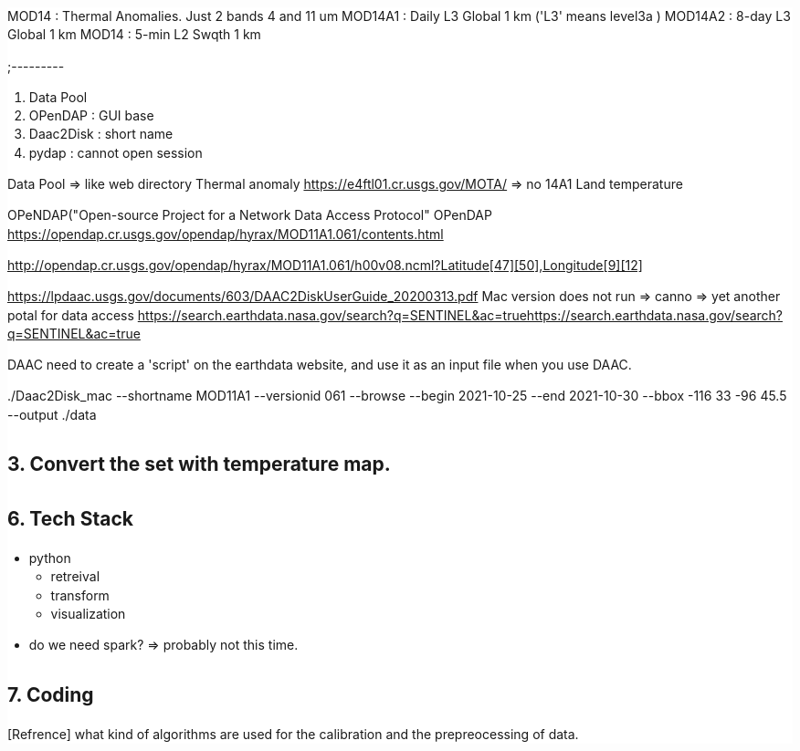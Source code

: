 
MOD14 : Thermal Anomalies. Just 2 bands 4 and 11 um 
MOD14A1 : Daily L3 Global 1 km ('L3' means level3a  )
MOD14A2 : 8-day L3 Global 1 km
MOD14   : 5-min L2 Swqth 1 km

;---------
1. Data Pool
2. OPenDAP   : GUI base
3. Daac2Disk : short name
4. pydap     : cannot open session


Data Pool => like web directory
Thermal anomaly https://e4ftl01.cr.usgs.gov/MOTA/ => no 14A1
Land temperature  

OPeNDAP("Open-source Project for a Network Data Access Protocol"
OPenDAP
https://opendap.cr.usgs.gov/opendap/hyrax/MOD11A1.061/contents.html

http://opendap.cr.usgs.gov/opendap/hyrax/MOD11A1.061/h00v08.ncml?Latitude[47][50],Longitude[9][12]

https://lpdaac.usgs.gov/documents/603/DAAC2DiskUserGuide_20200313.pdf
Mac version does not run => canno 
=> yet another potal for data access
https://search.earthdata.nasa.gov/search?q=SENTINEL&ac=truehttps://search.earthdata.nasa.gov/search?q=SENTINEL&ac=true

DAAC
need to create a 'script' on the earthdata website, and use it as
an input file when you use DAAC.

./Daac2Disk_mac --shortname MOD11A1 --versionid 061 --browse --begin 2021-10-25 --end 2021-10-30 --bbox -116 33 -96 45.5 --output ./data

##  3. Convert the set with temperature map.



## 6. Tech Stack

- python
  + retreival
  + transform
  + visualization

+ do we need spark? 
  => probably not this time.



## 7. Coding

[Refrence] what kind of algorithms are used for the calibration and
the prepreocessing of data.
